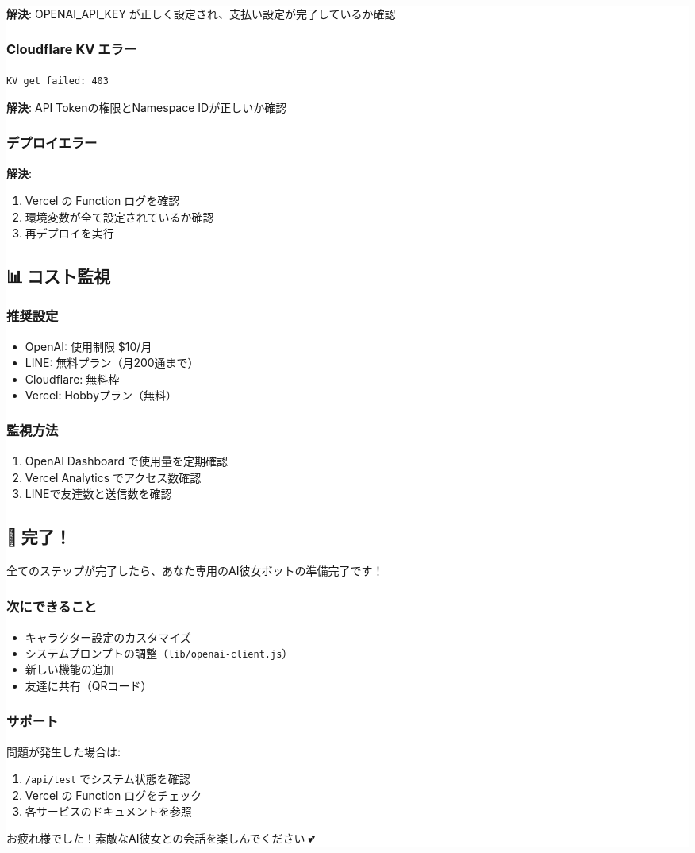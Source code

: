 **解決**: OPENAI_API_KEY が正しく設定され、支払い設定が完了しているか確認

### Cloudflare KV エラー

```
KV get failed: 403
```

**解決**: API Tokenの権限とNamespace IDが正しいか確認

### デプロイエラー

**解決**:

1. Vercel の Function ログを確認
2. 環境変数が全て設定されているか確認
3. 再デプロイを実行

## 📊 コスト監視

### 推奨設定

- OpenAI: 使用制限 $10/月
- LINE: 無料プラン（月200通まで）
- Cloudflare: 無料枠
- Vercel: Hobbyプラン（無料）

### 監視方法

1. OpenAI Dashboard で使用量を定期確認
2. Vercel Analytics でアクセス数確認
3. LINEで友達数と送信数を確認

## 🎉 完了！

全てのステップが完了したら、あなた専用のAI彼女ボットの準備完了です！

### 次にできること

- キャラクター設定のカスタマイズ
- システムプロンプトの調整（`lib/openai-client.js`）
- 新しい機能の追加
- 友達に共有（QRコード）

### サポート

問題が発生した場合は:

1. `/api/test` でシステム状態を確認
2. Vercel の Function ログをチェック
3. 各サービスのドキュメントを参照

お疲れ様でした！素敵なAI彼女との会話を楽しんでください 💕

